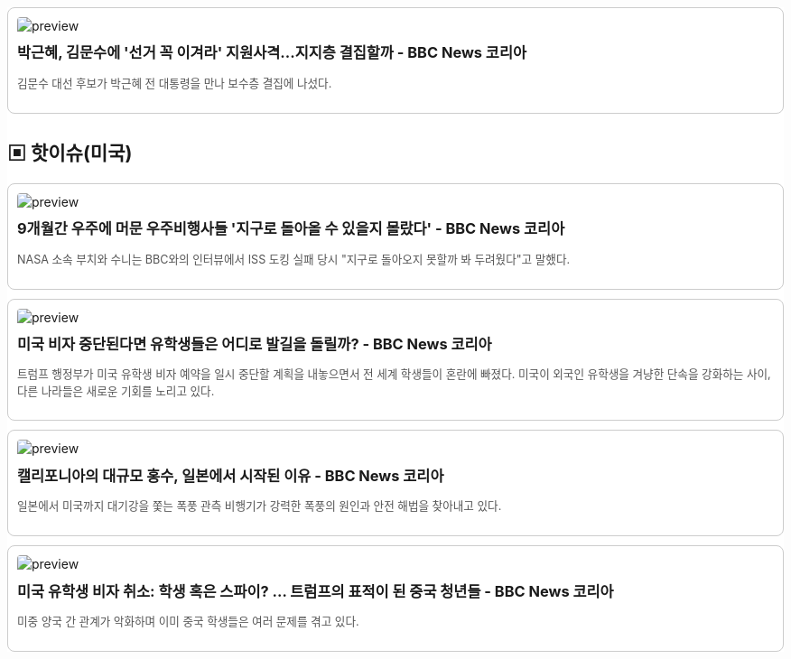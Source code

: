 
<div style="border:1px solid #ccc;padding:10px;margin:10px 0;border-radius:8px;">
  <a href="https://www.bbc.com/korean/articles/cn7z26551vno" target="_blank" style="text-decoration:none;color:inherit;">
    <img src="https://ichef.bbci.co.uk/news/1024/branded_korean/8f5b/live/0e381920-3897-11f0-96c3-cf669419a2b0.jpg" alt="preview" style="width:100%;max-width:500px;border-radius:4px;" />
    <h3 style="margin:0.5em 0 0.2em;">박근혜, 김문수에 '선거 꼭 이겨라' 지원사격...지지층 결집할까 - BBC News 코리아</h3>
    <p style="color:#555;font-size:0.9em;">김문수 대선 후보가 박근혜 전 대통령을 만나 보수층 결집에 나섰다.</p>
  </a>
</div>

## ▣ 핫이슈(미국)


<div style="border:1px solid #ccc;padding:10px;margin:10px 0;border-radius:8px;">
  <a href="https://www.bbc.com/korean/articles/cgkd8pypdk1o" target="_blank" style="text-decoration:none;color:inherit;">
    <img src="https://ichef.bbci.co.uk/news/1024/branded_korean/cb72/live/90140240-3c86-11f0-b6e6-4ddb91039da1.jpg" alt="preview" style="width:100%;max-width:500px;border-radius:4px;" />
    <h3 style="margin:0.5em 0 0.2em;">9개월간 우주에 머문 우주비행사들 '지구로 돌아올 수 있을지 몰랐다' - BBC News 코리아</h3>
    <p style="color:#555;font-size:0.9em;">NASA 소속 부치와 수니는 BBC와의 인터뷰에서 ISS 도킹 실패 당시 "지구로 돌아오지 못할까 봐 두려웠다"고 말했다.</p>
  </a>
</div>


<div style="border:1px solid #ccc;padding:10px;margin:10px 0;border-radius:8px;">
  <a href="https://www.bbc.com/korean/articles/cr587e2d23zo" target="_blank" style="text-decoration:none;color:inherit;">
    <img src="https://ichef.bbci.co.uk/news/1024/branded_korean/1c96/live/a91b5d00-3d31-11f0-b1db-7b03bfaa8894.jpg" alt="preview" style="width:100%;max-width:500px;border-radius:4px;" />
    <h3 style="margin:0.5em 0 0.2em;">미국 비자 중단된다면 유학생들은 어디로 발길을 돌릴까? - BBC News 코리아</h3>
    <p style="color:#555;font-size:0.9em;">트럼프 행정부가 미국 유학생 비자 예약을 일시 중단할 계획을 내놓으면서 전 세계 학생들이 혼란에 빠졌다. 미국이 외국인 유학생을 겨냥한 단속을 강화하는 사이, 다른 나라들은 새로운 기회를 노리고 있다. </p>
  </a>
</div>


<div style="border:1px solid #ccc;padding:10px;margin:10px 0;border-radius:8px;">
  <a href="https://www.bbc.com/korean/articles/cm2kx0l18nzo" target="_blank" style="text-decoration:none;color:inherit;">
    <img src="https://ichef.bbci.co.uk/news/1024/branded_korean/0f58/live/beb98fb0-3c69-11f0-aa24-d1c64c46ace6.jpg" alt="preview" style="width:100%;max-width:500px;border-radius:4px;" />
    <h3 style="margin:0.5em 0 0.2em;">캘리포니아의 대규모 홍수, 일본에서 시작된 이유 - BBC News 코리아</h3>
    <p style="color:#555;font-size:0.9em;">일본에서 미국까지 대기강을 쫓는 폭풍 관측 비행기가 강력한 폭풍의 원인과 안전 해법을 찾아내고 있다.</p>
  </a>
</div>


<div style="border:1px solid #ccc;padding:10px;margin:10px 0;border-radius:8px;">
  <a href="https://www.bbc.com/korean/articles/c2e3p9dkvgjo" target="_blank" style="text-decoration:none;color:inherit;">
    <img src="https://ichef.bbci.co.uk/news/1024/branded_korean/924d/live/a87b2140-3c74-11f0-b6e6-4ddb91039da1.png" alt="preview" style="width:100%;max-width:500px;border-radius:4px;" />
    <h3 style="margin:0.5em 0 0.2em;">미국 유학생 비자 취소: 학생 혹은 스파이? … 트럼프의 표적이 된 중국 청년들 - BBC News 코리아</h3>
    <p style="color:#555;font-size:0.9em;">미중 양국 간 관계가 악화하며 이미 중국 학생들은 여러 문제를 겪고 있다.</p>
  </a>
</div>
